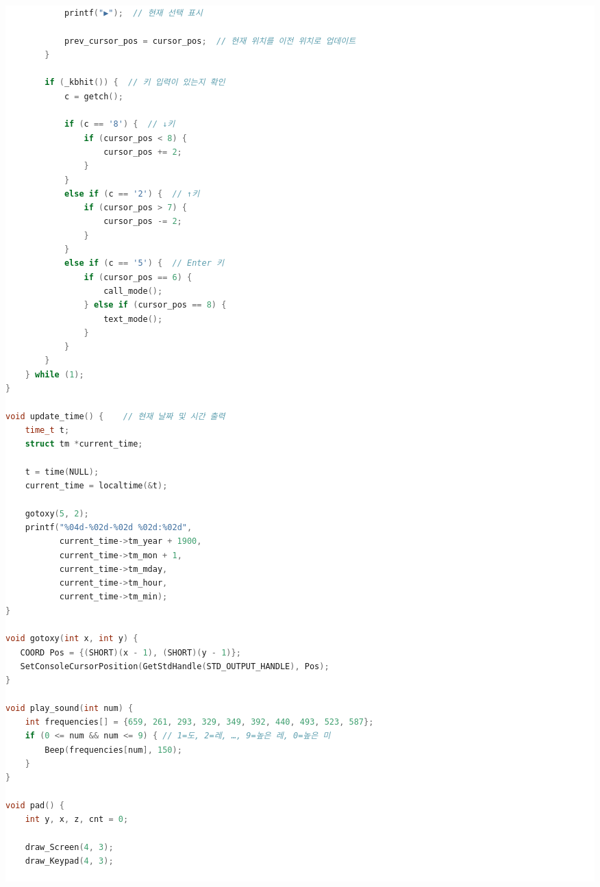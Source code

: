 ```c
            printf("▶");  // 현재 선택 표시

            prev_cursor_pos = cursor_pos;  // 현재 위치를 이전 위치로 업데이트
        }

        if (_kbhit()) {  // 키 입력이 있는지 확인
            c = getch();

            if (c == '8') {  // ↓키 
                if (cursor_pos < 8) {
                    cursor_pos += 2;
                }
            }
            else if (c == '2') {  // ↑키 
                if (cursor_pos > 7) {
                    cursor_pos -= 2;
                }
            }
            else if (c == '5') {  // Enter 키
                if (cursor_pos == 6) {
                    call_mode();
                } else if (cursor_pos == 8) {
                    text_mode();
                }
            }
        }
    } while (1);
}

void update_time() {	// 현재 날짜 및 시간 출력 
    time_t t;
    struct tm *current_time;
    
    t = time(NULL);
    current_time = localtime(&t);
	
    gotoxy(5, 2);
    printf("%04d-%02d-%02d %02d:%02d", 
           current_time->tm_year + 1900,
           current_time->tm_mon + 1,
           current_time->tm_mday, 
           current_time->tm_hour, 
           current_time->tm_min);      
}

void gotoxy(int x, int y) {
   COORD Pos = {(SHORT)(x - 1), (SHORT)(y - 1)};
   SetConsoleCursorPosition(GetStdHandle(STD_OUTPUT_HANDLE), Pos);
}

void play_sound(int num) {
    int frequencies[] = {659, 261, 293, 329, 349, 392, 440, 493, 523, 587}; 
    if (0 <= num && num <= 9) {	// 1=도, 2=레, …, 9=높은 레, 0=높은 미 
        Beep(frequencies[num], 150);
    }
}

void pad() {
    int y, x, z, cnt = 0;
    
    draw_Screen(4, 3);
    draw_Keypad(4, 3);
    
```